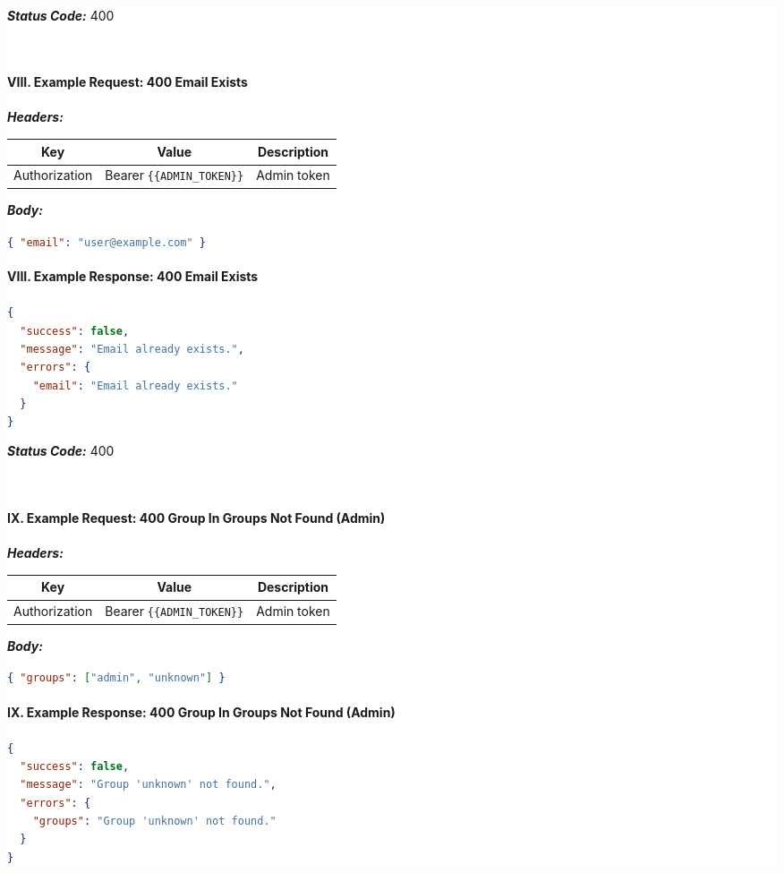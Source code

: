 **_Status Code:_** 400

<br>

#### VIII. Example Request: 400 Email Exists

**_Headers:_**

| Key           | Value                    | Description |
| ------------- | ------------------------ | ----------- |
| Authorization | Bearer `{{ADMIN_TOKEN}}` | Admin token |

**_Body:_**

```JSON
{ "email": "user@example.com" }
```

#### VIII. Example Response: 400 Email Exists

```JSON
{
  "success": false,
  "message": "Email already exists.",
  "errors": {
    "email": "Email already exists."
  }
}
```

**_Status Code:_** 400

<br>

#### IX. Example Request: 400 Group In Groups Not Found (Admin)

**_Headers:_**

| Key           | Value                    | Description |
| ------------- | ------------------------ | ----------- |
| Authorization | Bearer `{{ADMIN_TOKEN}}` | Admin token |

**_Body:_**

```JSON
{ "groups": ["admin", "unknown"] }
```

#### IX. Example Response: 400 Group In Groups Not Found (Admin)

```JSON
{
  "success": false,
  "message": "Group 'unknown' not found.",
  "errors": {
    "groups": "Group 'unknown' not found."
  }
}
```
